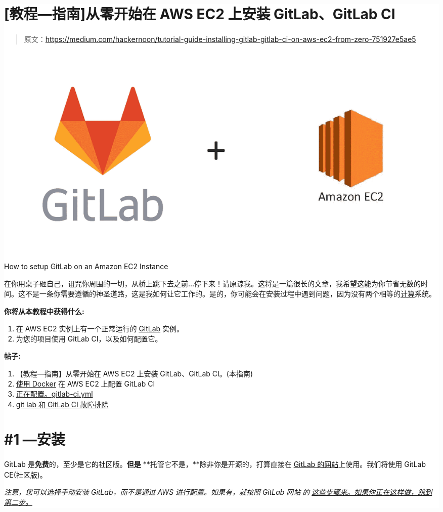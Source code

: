 # [教程—指南]从零开始在 AWS EC2 上安装 GitLab、GitLab CI

> 原文：<https://medium.com/hackernoon/tutorial-guide-installing-gitlab-gitlab-ci-on-aws-ec2-from-zero-751927e5ae5>

![](img/921e8036f914e14edc1a73dc5dc9ad1b.png)

How to setup GitLab on an Amazon EC2 Instance

在你用桌子砸自己，诅咒你周围的一切，从桥上跳下去之前…停下来！请原谅我。这将是一篇很长的文章，我希望这能为你节省无数的时间。这不是一条你需要遵循的神圣道路，这是我如何让它工作的。是的，你可能会在安装过程中遇到问题，因为没有两个相等的[计算](https://hackernoon.com/tagged/computing)系统。

**你将从本教程中获得什么:**

1.  在 AWS EC2 实例上有一个正常运行的 [GitLab](https://hackernoon.com/tagged/gitlab) 实例。
2.  为您的项目使用 GitLab CI，以及如何配置它。

**帖子:**

1.  【教程—指南】从零开始在 AWS EC2 上安装 GitLab、GitLab CI。(本指南)
2.  [使用 Docker](/@josjaviasilis/configuring-gitlab-ci-on-aws-ec2-using-docker-7c359d513a46) 在 AWS EC2 上配置 GitLab CI
3.  [正在配置。gitlab-ci.yml](/@josjaviasilis/configuring-gitlab-ci-yml-150a98e9765d)
4.  [git lab 和 GitLab CI 故障排除](/@josjaviasilis/troubleshooting-gitlab-and-gitlab-ci-79d3b71ad79f)

# #1 —安装

GitLab 是**免费**的，至少是它的社区版。**但是** **托管它不是，**除非你是开源的，打算直接在 [GitLab 的网站](https://about.gitlab.com/pricing/)上使用。我们将使用 GitLab CE(社区版)。

*注意，您可以选择手动安装 GitLab，而不是通过 AWS 进行配置。如果有，就按照 GitLab 网站* *的* [*这些步骤来。如果你正在这样做，跳到第二步。*](https://about.gitlab.com/installation/#ubuntu)
